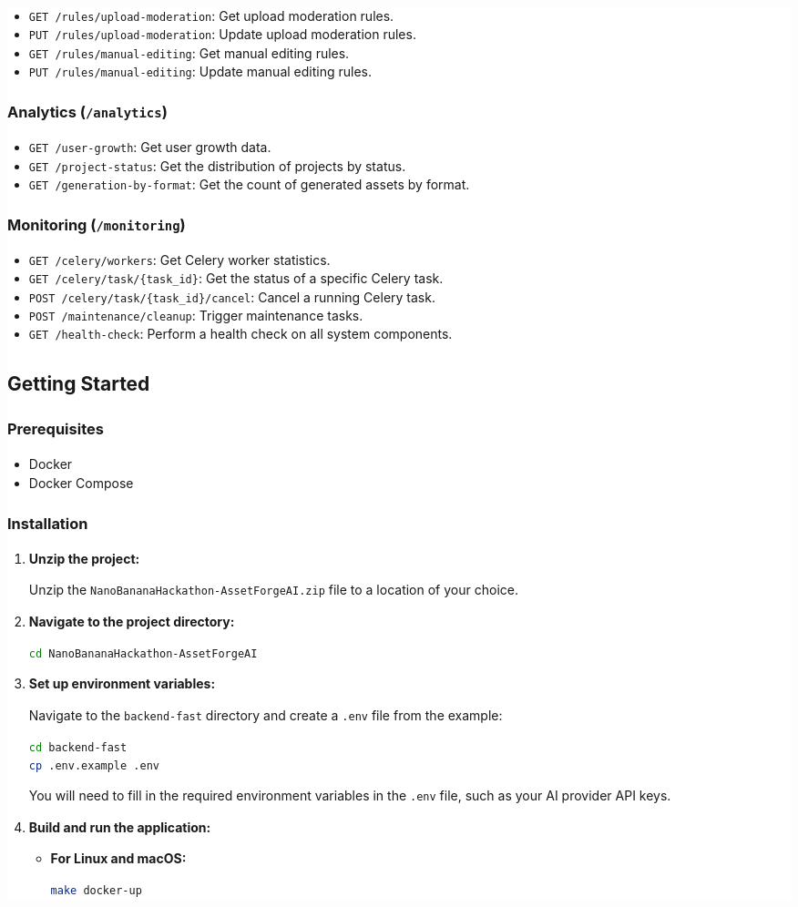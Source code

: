 -   `GET /rules/upload-moderation`: Get upload moderation rules.
-   `PUT /rules/upload-moderation`: Update upload moderation rules.
-   `GET /rules/manual-editing`: Get manual editing rules.
-   `PUT /rules/manual-editing`: Update manual editing rules.

### Analytics (`/analytics`)

-   `GET /user-growth`: Get user growth data.
-   `GET /project-status`: Get the distribution of projects by status.
-   `GET /generation-by-format`: Get the count of generated assets by format.

### Monitoring (`/monitoring`)

-   `GET /celery/workers`: Get Celery worker statistics.
-   `GET /celery/task/{task_id}`: Get the status of a specific Celery task.
-   `POST /celery/task/{task_id}/cancel`: Cancel a running Celery task.
-   `POST /maintenance/cleanup`: Trigger maintenance tasks.
-   `GET /health-check`: Perform a health check on all system components.

## Getting Started

### Prerequisites

-   Docker
-   Docker Compose

### Installation

1.  **Unzip the project:**

    Unzip the `NanoBananaHackathon-AssetForgeAI.zip` file to a location of your choice.

2.  **Navigate to the project directory:**

    ```bash
    cd NanoBananaHackathon-AssetForgeAI
    ```

3.  **Set up environment variables:**

    Navigate to the `backend-fast` directory and create a `.env` file from the example:

    ```bash
    cd backend-fast
    cp .env.example .env
    ```

    You will need to fill in the required environment variables in the `.env` file, such as your AI provider API keys.

4.  **Build and run the application:**

    -   **For Linux and macOS:**

        ```bash
        make docker-up
        ```
